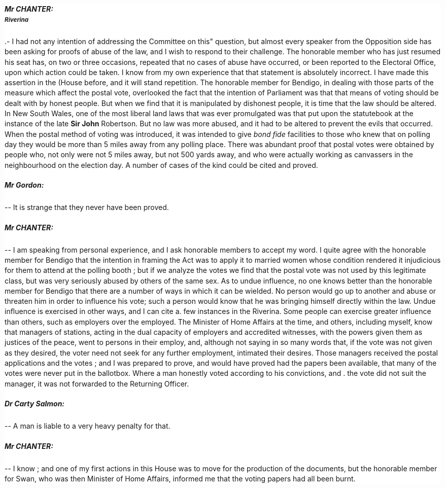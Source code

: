 ##### Mr CHANTER:<br><small class="text-muted">Riverina</small>

.- I had not any intention of addressing the Committee on this" question, but almost every  speaker  from the Opposition side has been asking for proofs of abuse of the law, and I wish to respond to their challenge. The honorable member who has just resumed his seat has, on two or three occasions, repeated that no cases of abuse have occurred, or been reported to the Electoral Office, upon which action could be taken. I know from my own experience that that statement is absolutely incorrect. I have made this assertion in the (House before, and it will stand repetition. The honorable member for Bendigo, in dealing with those parts of the measure which affect the postal vote, overlooked the fact that the intention of Parliament was that that means of voting should be dealt with by honest people. But when we find that it is manipulated by dishonest people, it is time that the law should be altered. In New South Wales, one of the most liberal land laws that was ever promulgated was that put upon the statutebook at the instance of the late  **Sir John**  Robertson. But no law was more abused, and it had to be altered to prevent the evils that occurred. When the postal method of voting was introduced, it was intended to give  *bond fide*  facilities to those who knew that on polling day they would be more than 5 miles away from any polling place. There was abundant proof that postal votes were obtained by people who, not only were not 5 miles away, but not 500 yards away, and who were actually working as canvassers in the neighbourhood on the election day. A number of cases of the kind could be cited and proved. 

##### Mr Gordon:

--  It is strange that they never have been proved. 

##### Mr CHANTER:

-- I am speaking from personal experience, and I ask honorable members to accept my word. I quite agree with the honorable member for Bendigo that the intention in framing the Act was to apply it to married women whose condition rendered it injudicious for them to attend at the polling booth ; but if we analyze the votes we find that the postal vote was not used by this legitimate class, but was very seriously abused by others of the same sex. As to undue influence, no one knows better than the honorable member for Bendigo that there are a number of ways in which it can be wielded. No person would go up to another and abuse or threaten him in order to influence his vote; such a person would know that he was bringing himself directly within the law. Undue influence is exercised in other ways, and I can cite a. few instances in the Riverina. Some people can exercise greater influence than others, such as employers over the employed. The Minister of Home Affairs at the time, and others, including myself, know that managers of stations, acting in the dual capacity of employers and accredited witnesses, with the powers given them as justices of the peace, went to persons in their employ, and, although not saying in so many words that, if the vote was not given as they desired, the voter need not seek for any further employment, intimated their desires. Those managers received the postal applications and the votes ; and I was prepared to prove, and would have proved had the papers been available, that many of the votes were never put in the ballotbox. Where a man honestly voted according to his convictions, and . the vote did not suit the manager, it was not forwarded to the Returning Officer. 

##### Dr Carty Salmon:

--  A man is liable to a very heavy penalty for that. 

##### Mr CHANTER:

-- I know ; and one of my first actions in this House was to move for the production of the documents, but the honorable member for Swan, who was then Minister of Home Affairs, informed me that the voting papers had all been burnt. 
